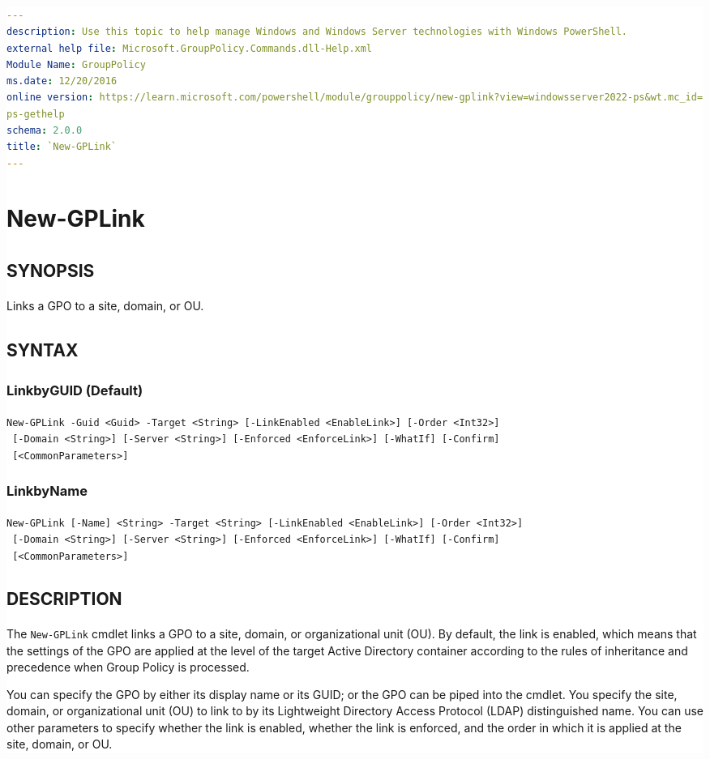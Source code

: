 ```yaml
---
description: Use this topic to help manage Windows and Windows Server technologies with Windows PowerShell.
external help file: Microsoft.GroupPolicy.Commands.dll-Help.xml
Module Name: GroupPolicy
ms.date: 12/20/2016
online version: https://learn.microsoft.com/powershell/module/grouppolicy/new-gplink?view=windowsserver2022-ps&wt.mc_id=ps-gethelp
schema: 2.0.0
title: `New-GPLink`
---
```


# New-GPLink

## SYNOPSIS

Links a GPO to a site, domain, or OU.

## SYNTAX

### LinkbyGUID (Default)

```
New-GPLink -Guid <Guid> -Target <String> [-LinkEnabled <EnableLink>] [-Order <Int32>]
 [-Domain <String>] [-Server <String>] [-Enforced <EnforceLink>] [-WhatIf] [-Confirm]
 [<CommonParameters>]
```

### LinkbyName

```
New-GPLink [-Name] <String> -Target <String> [-LinkEnabled <EnableLink>] [-Order <Int32>]
 [-Domain <String>] [-Server <String>] [-Enforced <EnforceLink>] [-WhatIf] [-Confirm]
 [<CommonParameters>]
```

## DESCRIPTION

The `New-GPLink` cmdlet links a GPO to a site, domain, or organizational unit (OU). By default,
the link is enabled, which means that the settings of the GPO are applied at the level of the target
Active Directory container according to the rules of inheritance and precedence when Group Policy is
processed.

You can specify the GPO by either its display name or its GUID; or the GPO can be piped into the
cmdlet. You specify the site, domain, or organizational unit (OU) to link to by its Lightweight
Directory Access Protocol (LDAP) distinguished name. You can use other parameters to specify whether
the link is enabled, whether the link is enforced, and the order in which it is applied at the site,
domain, or OU.
